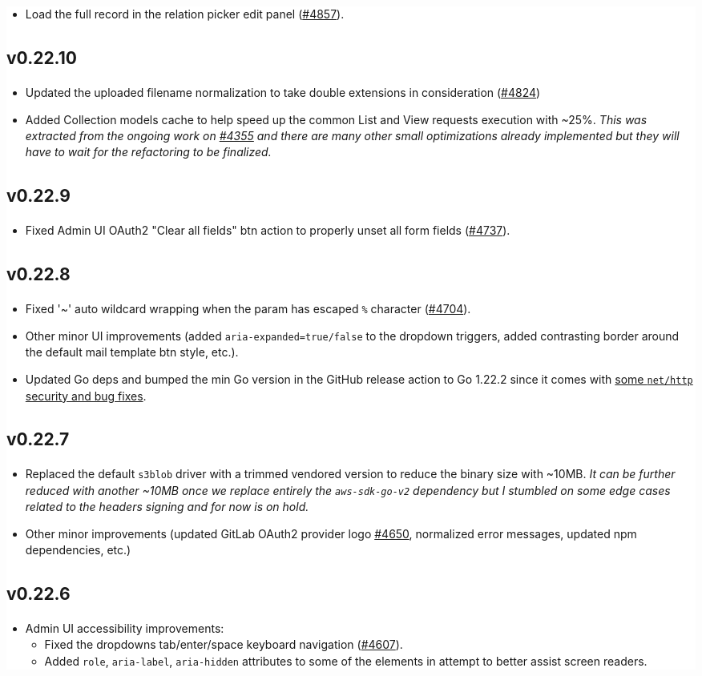 - Load the full record in the relation picker edit panel ([#4857](https://github.com/pocketbase/pocketbase/issues/4857)).


## v0.22.10

- Updated the uploaded filename normalization to take double extensions in consideration ([#4824](https://github.com/pocketbase/pocketbase/issues/4824))

- Added Collection models cache to help speed up the common List and View requests execution with ~25%.
  _This was extracted from the ongoing work on [#4355](https://github.com/pocketbase/pocketbase/discussions/4355) and there are many other small optimizations already implemented but they will have to wait for the refactoring to be finalized._


## v0.22.9

- Fixed Admin UI OAuth2 "Clear all fields" btn action to properly unset all form fields ([#4737](https://github.com/pocketbase/pocketbase/issues/4737)).


## v0.22.8

- Fixed '~' auto wildcard wrapping when the param has escaped `%` character ([#4704](https://github.com/pocketbase/pocketbase/discussions/4704)).

- Other minor UI improvements (added `aria-expanded=true/false` to the dropdown triggers, added contrasting border around the default mail template btn style, etc.).

- Updated Go deps and bumped the min Go version in the GitHub release action to Go 1.22.2 since it comes with [some `net/http` security and bug fixes](https://github.com/golang/go/issues?q=milestone%3AGo1.22.2).


## v0.22.7

- Replaced the default `s3blob` driver with a trimmed vendored version to reduce the binary size with ~10MB.
  _It can be further reduced with another ~10MB once we replace entirely the `aws-sdk-go-v2` dependency but I stumbled on some edge cases related to the headers signing and for now is on hold._

- Other minor improvements (updated GitLab OAuth2 provider logo [#4650](https://github.com/pocketbase/pocketbase/pull/4650), normalized error messages, updated npm dependencies, etc.)


## v0.22.6

- Admin UI accessibility improvements:
  - Fixed the dropdowns tab/enter/space keyboard navigation ([#4607](https://github.com/pocketbase/pocketbase/issues/4607)).
  - Added `role`, `aria-label`, `aria-hidden` attributes to some of the elements in attempt to better assist screen readers.


